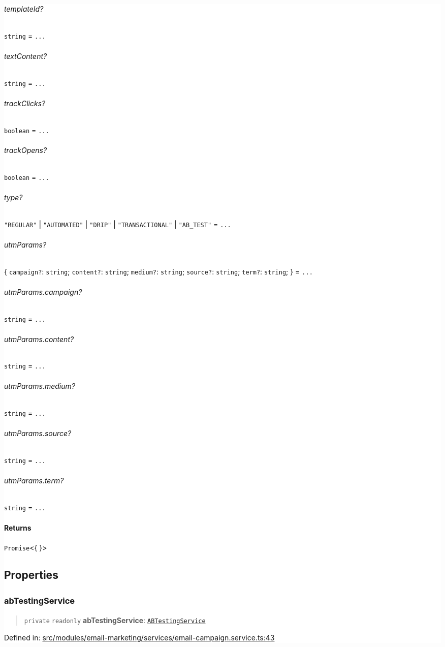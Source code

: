 ###### templateId?

`string` = `...`

###### textContent?

`string` = `...`

###### trackClicks?

`boolean` = `...`

###### trackOpens?

`boolean` = `...`

###### type?

`"REGULAR"` \| `"AUTOMATED"` \| `"DRIP"` \| `"TRANSACTIONAL"` \| `"AB_TEST"` = `...`

###### utmParams?

\{ `campaign?`: `string`; `content?`: `string`; `medium?`: `string`; `source?`: `string`; `term?`: `string`; \} = `...`

###### utmParams.campaign?

`string` = `...`

###### utmParams.content?

`string` = `...`

###### utmParams.medium?

`string` = `...`

###### utmParams.source?

`string` = `...`

###### utmParams.term?

`string` = `...`

#### Returns

`Promise`\<\{ \}\>

## Properties

### abTestingService

> `private` `readonly` **abTestingService**: [`ABTestingService`](../../ab-testing.service/classes/ABTestingService.md)

Defined in: [src/modules/email-marketing/services/email-campaign.service.ts:43](https://github.com/maemreyo/saas-4cus-nodejs/blob/2a5b3f3aa11335dfa561e80e1feabb8e6084261e/src/modules/email-marketing/services/email-campaign.service.ts#L43)
